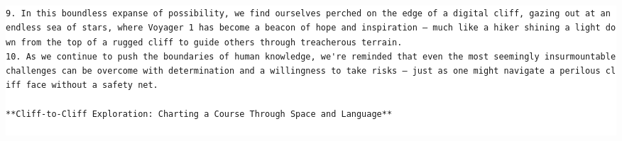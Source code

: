 ```
9. In this boundless expanse of possibility, we find ourselves perched on the edge of a digital cliff, gazing out at an endless sea of stars, where Voyager 1 has become a beacon of hope and inspiration – much like a hiker shining a light down from the top of a rugged cliff to guide others through treacherous terrain.
10. As we continue to push the boundaries of human knowledge, we're reminded that even the most seemingly insurmountable challenges can be overcome with determination and a willingness to take risks – just as one might navigate a perilous cliff face without a safety net.

**Cliff-to-Cliff Exploration: Charting a Course Through Space and Language**


